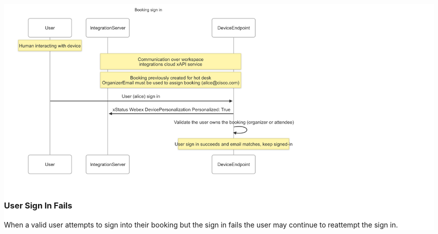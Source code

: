 <img src="/doc/images/integrations/user_sign_in_to_booking_success.png" style="width: 600px" />

### User Sign In Fails
When a valid user attempts to sign into their booking but the sign in fails the user may continue to reattempt the sign in.